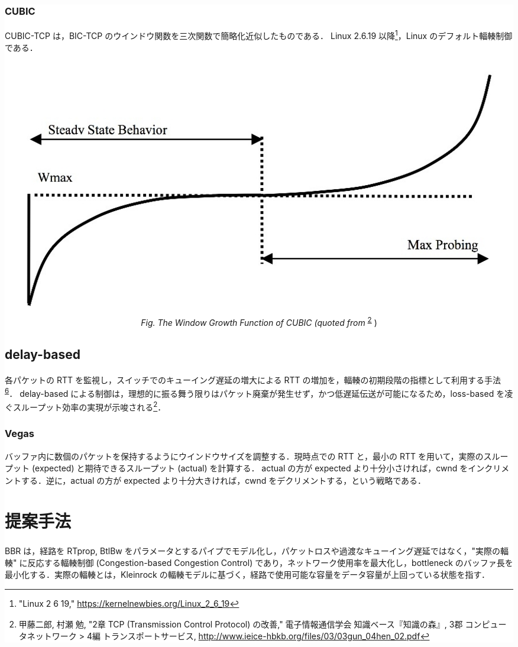 ### CUBIC
CUBIC-TCP は，BIC-TCP のウインドウ関数を三次関数で簡略化近似したものである．
Linux 2.6.19 以降[^9]，Linux のデフォルト輻輳制御である．

<div align="center">
  <img class="img-responsive" src="/img/bbr/tcp_cubic.jpg"/><br>
  <i>Fig. The Window Growth Function of CUBIC (quoted from </i>
  <sup class="footnote-ref" id="fnref:1"><a rel="footnote" href="#fn:1">2</a></sup>
  )
</div>

## delay-based
各パケットの RTT を監視し，スイッチでのキューイング遅延の増大による RTT の増加を，輻輳の初期段階の指標として利用する手法<sup class="footnote-ref" id="fnref:8"><a rel="footnote" href="#fn:8">6</a></sup>．
delay-based による制御は，理想的に振る舞う限りはパケット廃棄が発生せず，かつ低遅延伝送が可能になるため，loss-based を凌ぐスループット効率の実現が示唆される[^10]．

### Vegas
バッファ内に数個のパケットを保持するようにウインドウサイズを調整する．現時点での RTT と，最小の RTT を用いて，実際のスループット (expected) と期待できるスループット (actual) を計算する．
actual の方が expected より十分小さければ，cwnd をインクリメントする．逆に，actual の方が expected より十分大きければ，cwnd をデクリメントする，という戦略である．


# 提案手法
BBR は，経路を RTprop, BtlBw をパラメータとするパイプでモデル化し，パケットロスや過渡なキューイング遅延ではなく，"実際の輻輳" に反応する輻輳制御 (Congestion-based Congestion Control) であり，ネットワーク使用率を最大化し，bottleneck のバッファ長を最小化する．実際の輻輳とは，Kleinrock の輻輳モデルに基づく，経路で使用可能な容量をデータ容量が上回っている状態を指す．


[^1]:	Neal Cardwell, Yuchung Cheng, C. Stephen Gunn, Soheil Hassas Yeganeh, Van Jacobson, "BBR: Congestion Based Congestion Control," Communications of the ACM, Vol. 60 No. 2, Pages 58-66, http://queue.acm.org/detail.cfm?id=3022184
[^2]: Rhee, I. and L. Xu, "CUBIC: A new TCP-friendly high-speed TCP variant", PFLDnet 2005, February 2005.  
[^3]: https://wiki.untangle.com/index.php/Bufferbloat  
[^4]: Kleinrock, L. 1979. Power and deterministic rules of thumb for probabilistic problems in computer communications. In Conference Record, International Conference on Communications: 43.1.1-43.1.10.  
[^5]: Jaffe, J. 1981. Flow control power is nondecentralizable. IEEE Transactions on Communications 29(9): 1301-1306.  
[^6]: 長谷川剛, "インターネットの輻輳制御技術," 生産と技術 第64巻, 第4号, p28-33, 2012, http://seisan.server-shared.com/644/644-28.pdf
[^7]: TCP congestion control - Wikipedia, https://en.wikipedia.org/wiki/TCP_congestion_control#TCP_Tahoe_and_Reno
[^8]: Runemalm, David & Sarwar, Dewan & Shalbaf, Maziar. (2017). Decreasing the Hybrid-ARQ bandwidth overhead through the Multiple Packet NAK (MPN) protocol., https://www.researchgate.net/publication/267554658_Decreasing_the_Hybrid-ARQ_bandwidth_overhead_through_the_Multiple_Packet_NAK_MPN_protocol
[^9]: "Linux 2 6 19," https://kernelnewbies.org/Linux_2_6_19
[^10]: 甲藤二郎, 村瀬 勉, "2章 TCP (Transmission Control Protocol) の改善," 電子情報通信学会 知識ベース『知識の森』, 3郡 コンピュータネットワーク > 4編 トランスポートサービス, http://www.ieice-hbkb.org/files/03/03gun_04hen_02.pdf
[^11]: Sushant Jain, Alok Kumar, Subhasree Mandal, Joon Ong, Leon Poutievski, Arjun Singh, Subbaiah Venkata, Jim Wanderer, Junlan Zhou, Min Zhu, Jon Zolla, Urs Hölzle, Stephen Stuart, and Amin Vahdat. 2013. B4: experience with a globally-deployed software defined wan. In Proceedings of the ACM SIGCOMM 2013 conference on SIGCOMM (SIGCOMM '13). ACM, New York, NY, USA, 3-14. DOI: http://dx.doi.org/10.1145/2486001.2486019
[^12]: "tcp_bbr: add BBR congetsion control - Github: torvalds/linux," https://github.com/torvalds/linux/commit/0f8782ea14974ce992618b55f0c041ef43ed0b78
[^13]: "Linux 4.9," https://kernelnewbies.org/Linux_4.9
[^14]: Geoff Huston, "BBR, the new kid on the TCP block," https://blog.apnic.net/2017/05/09/bbr-new-kid-tcp-block/